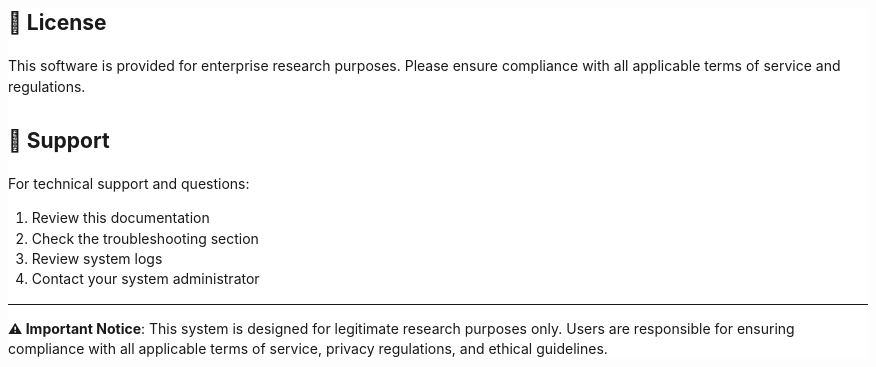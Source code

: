 ## 📄 License

This software is provided for enterprise research purposes. Please ensure compliance with all applicable terms of service and regulations.

## 🤝 Support

For technical support and questions:
1. Review this documentation
2. Check the troubleshooting section
3. Review system logs
4. Contact your system administrator

---

**⚠️ Important Notice**: This system is designed for legitimate research purposes only. Users are responsible for ensuring compliance with all applicable terms of service, privacy regulations, and ethical guidelines.

